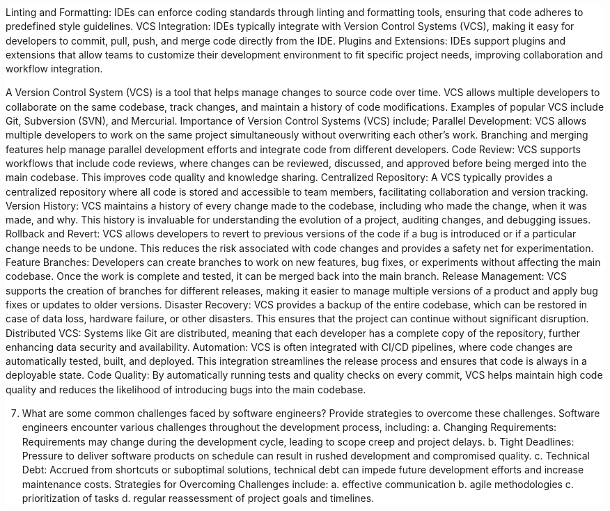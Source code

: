    Linting and Formatting: IDEs can enforce coding standards through linting and formatting tools, ensuring that code adheres to predefined style guidelines.
   VCS Integration: IDEs typically integrate with Version Control Systems (VCS), making it easy for developers to commit, pull, push, and merge code directly from the IDE.
   Plugins and Extensions: IDEs support plugins and extensions that allow teams to customize their development environment to fit specific project needs, improving collaboration and workflow integration.

   A Version Control System (VCS) is a tool that helps manage changes to source code over time. VCS allows multiple developers to collaborate on the same codebase, track changes, and maintain a history of code modifications. Examples of popular VCS include Git, Subversion (SVN), and Mercurial.
   Importance of Version Control Systems (VCS) include;
   Parallel Development: VCS allows multiple developers to work on the same project simultaneously without overwriting each other’s work. Branching and merging features help manage parallel development efforts and integrate code from different developers.
   Code Review: VCS supports workflows that include code reviews, where changes can be reviewed, discussed, and approved before being merged into the main codebase. This improves code quality and knowledge sharing.
   Centralized Repository: A VCS typically provides a centralized repository where all code is stored and accessible to team members, facilitating collaboration and version tracking.
   Version History: VCS maintains a history of every change made to the codebase, including who made the change, when it was made, and why. This history is invaluable for understanding the evolution of a project, auditing changes, and debugging issues.
   Rollback and Revert: VCS allows developers to revert to previous versions of the code if a bug is introduced or if a particular change needs to be undone. This reduces the risk associated with code changes and provides a safety net for experimentation.
   Feature Branches: Developers can create branches to work on new features, bug fixes, or experiments without affecting the main codebase. Once the work is complete and tested, it can be merged back into the main branch.
   Release Management: VCS supports the creation of branches for different releases, making it easier to manage multiple versions of a product and apply bug fixes or updates to older versions.
   Disaster Recovery: VCS provides a backup of the entire codebase, which can be restored in case of data loss, hardware failure, or other disasters. This ensures that the project can continue without significant disruption.
   Distributed VCS: Systems like Git are distributed, meaning that each developer has a complete copy of the repository, further enhancing data security and availability.
   Automation: VCS is often integrated with CI/CD pipelines, where code changes are automatically tested, built, and deployed. This integration streamlines the release process and ensures that code is always in a deployable state.
   Code Quality: By automatically running tests and quality checks on every commit, VCS helps maintain high code quality and reduces the likelihood of introducing bugs into the main codebase.

7. What are some common challenges faced by software engineers? Provide strategies to overcome these challenges.
   Software engineers encounter various challenges throughout the development process, including:
   a. Changing Requirements: Requirements may change during the development cycle, leading to scope creep and project delays.
   b. Tight Deadlines: Pressure to deliver software products on schedule can result in rushed development and compromised quality.
   c. Technical Debt: Accrued from shortcuts or suboptimal solutions, technical debt can impede future development efforts and increase maintenance costs.
   Strategies for Overcoming Challenges include:
   a. effective communication
   b. agile methodologies
   c. prioritization of tasks
   d. regular reassessment of project goals and timelines.
